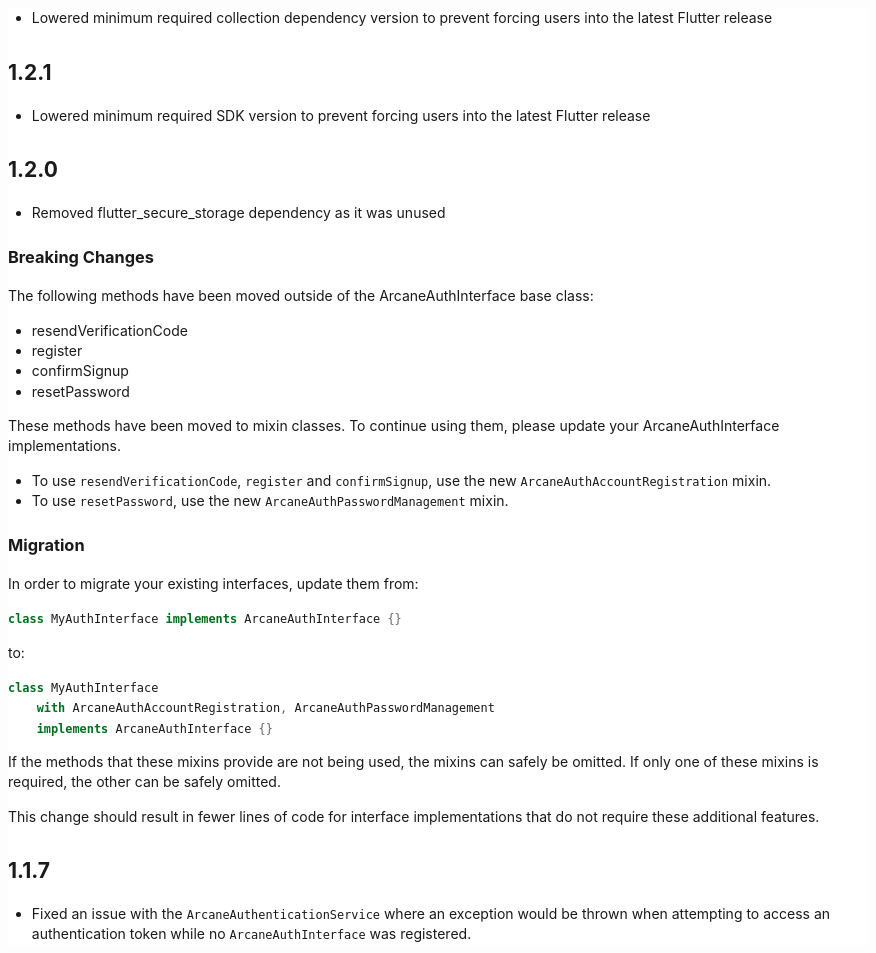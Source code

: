- Lowered minimum required collection dependency version to prevent forcing
  users into the latest Flutter release

## 1.2.1

- Lowered minimum required SDK version to prevent forcing users into the latest
  Flutter release

## 1.2.0

- Removed flutter_secure_storage dependency as it was unused

### Breaking Changes

The following methods have been moved outside of the ArcaneAuthInterface base
class:

- resendVerificationCode
- register
- confirmSignup
- resetPassword

These methods have been moved to mixin classes. To continue using them, please
update your ArcaneAuthInterface implementations.

- To use `resendVerificationCode`, `register` and `confirmSignup`, use the new
  `ArcaneAuthAccountRegistration` mixin.
- To use `resetPassword`, use the new `ArcaneAuthPasswordManagement` mixin.

### Migration

In order to migrate your existing interfaces, update them from:

```dart
class MyAuthInterface implements ArcaneAuthInterface {}
```

to:

```dart
class MyAuthInterface
    with ArcaneAuthAccountRegistration, ArcaneAuthPasswordManagement
    implements ArcaneAuthInterface {}
```

If the methods that these mixins provide are not being used, the mixins can
safely be omitted. If only one of these mixins is required, the other can be
safely omitted.

This change should result in fewer lines of code for interface implementations
that do not require these additional features.

## 1.1.7

- Fixed an issue with the `ArcaneAuthenticationService` where an exception would
  be thrown when attempting to access an authentication token while no
  `ArcaneAuthInterface` was registered.
